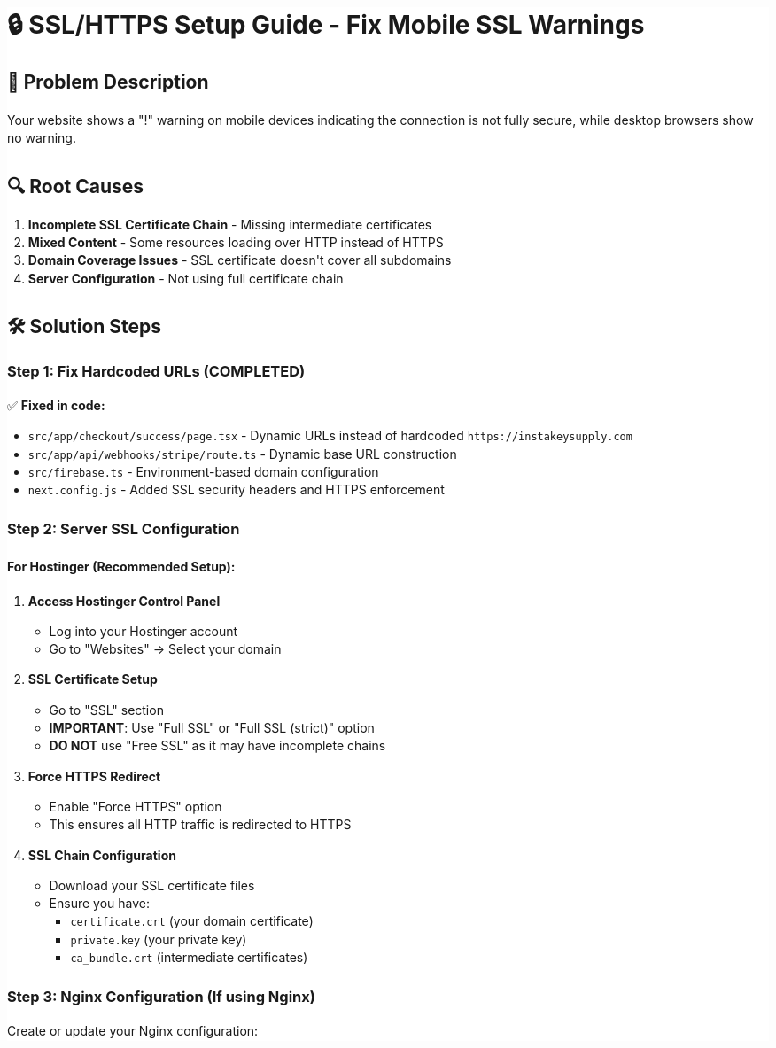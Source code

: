 # 🔒 SSL/HTTPS Setup Guide - Fix Mobile SSL Warnings

## 🚨 **Problem Description**
Your website shows a "!" warning on mobile devices indicating the connection is not fully secure, while desktop browsers show no warning.

## 🔍 **Root Causes**
1. **Incomplete SSL Certificate Chain** - Missing intermediate certificates
2. **Mixed Content** - Some resources loading over HTTP instead of HTTPS
3. **Domain Coverage Issues** - SSL certificate doesn't cover all subdomains
4. **Server Configuration** - Not using full certificate chain

## 🛠️ **Solution Steps**

### **Step 1: Fix Hardcoded URLs (COMPLETED)**
✅ **Fixed in code:**
- `src/app/checkout/success/page.tsx` - Dynamic URLs instead of hardcoded `https://instakeysupply.com`
- `src/app/api/webhooks/stripe/route.ts` - Dynamic base URL construction
- `src/firebase.ts` - Environment-based domain configuration
- `next.config.js` - Added SSL security headers and HTTPS enforcement

### **Step 2: Server SSL Configuration**

#### **For Hostinger (Recommended Setup):**

1. **Access Hostinger Control Panel**
   - Log into your Hostinger account
   - Go to "Websites" → Select your domain

2. **SSL Certificate Setup**
   - Go to "SSL" section
   - **IMPORTANT**: Use "Full SSL" or "Full SSL (strict)" option
   - **DO NOT** use "Free SSL" as it may have incomplete chains

3. **Force HTTPS Redirect**
   - Enable "Force HTTPS" option
   - This ensures all HTTP traffic is redirected to HTTPS

4. **SSL Chain Configuration**
   - Download your SSL certificate files
   - Ensure you have:
     - `certificate.crt` (your domain certificate)
     - `private.key` (your private key)
     - `ca_bundle.crt` (intermediate certificates)

### **Step 3: Nginx Configuration (If using Nginx)**

Create or update your Nginx configuration:
